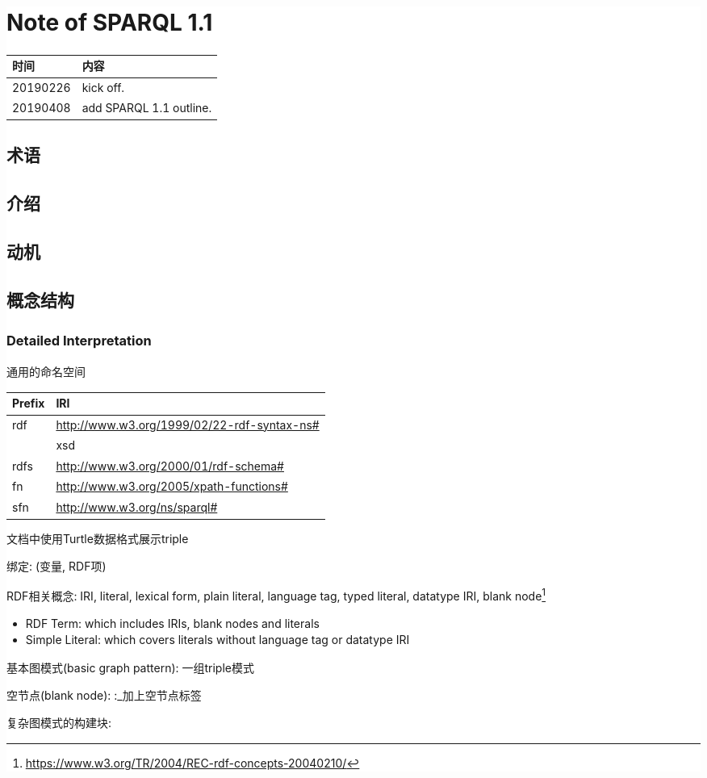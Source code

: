 # Note of SPARQL 1.1


|时间|内容|
|:---|:---|
|20190226|kick off.|
|20190408|add SPARQL 1.1 outline.|

## 术语



## 介绍



## 动机



## 概念结构



### Detailed Interpretation

通用的命名空间

|Prefix|IRI|
|:---|:---|
|rdf|http://www.w3.org/1999/02/22-rdf-syntax-ns# |
||xsd|http://www.w3.org/2001/XMLSchema# |
rdfs|http://www.w3.org/2000/01/rdf-schema# |
|fn|http://www.w3.org/2005/xpath-functions# |
|sfn|http://www.w3.org/ns/sparql# |

文档中使用Turtle数据格式展示triple

绑定: (变量, RDF项)

RDF相关概念: IRI, literal, lexical form, plain literal, language tag, typed literal, datatype IRI, blank node[^1]

- RDF Term: which includes IRIs, blank nodes and literals
- Simple Literal: which covers literals without language tag or datatype IRI

[^1]: https://www.w3.org/TR/2004/REC-rdf-concepts-20040210/

基本图模式(basic graph pattern): 一组triple模式

空节点(blank node): :_加上空节点标签

复杂图模式的构建块:

